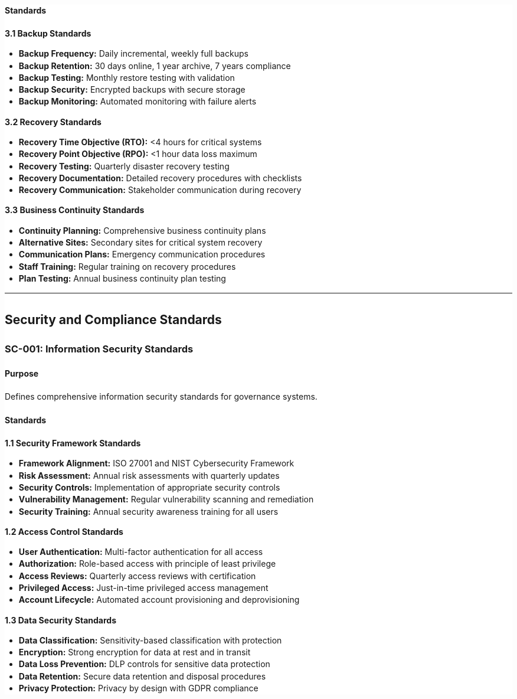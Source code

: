 #### Standards

**3.1 Backup Standards**
- **Backup Frequency:** Daily incremental, weekly full backups
- **Backup Retention:** 30 days online, 1 year archive, 7 years compliance
- **Backup Testing:** Monthly restore testing with validation
- **Backup Security:** Encrypted backups with secure storage
- **Backup Monitoring:** Automated monitoring with failure alerts

**3.2 Recovery Standards**
- **Recovery Time Objective (RTO):** <4 hours for critical systems
- **Recovery Point Objective (RPO):** <1 hour data loss maximum
- **Recovery Testing:** Quarterly disaster recovery testing
- **Recovery Documentation:** Detailed recovery procedures with checklists
- **Recovery Communication:** Stakeholder communication during recovery

**3.3 Business Continuity Standards**
- **Continuity Planning:** Comprehensive business continuity plans
- **Alternative Sites:** Secondary sites for critical system recovery
- **Communication Plans:** Emergency communication procedures
- **Staff Training:** Regular training on recovery procedures
- **Plan Testing:** Annual business continuity plan testing

---

## Security and Compliance Standards

### SC-001: Information Security Standards

#### Purpose
Defines comprehensive information security standards for governance systems.

#### Standards

**1.1 Security Framework Standards**
- **Framework Alignment:** ISO 27001 and NIST Cybersecurity Framework
- **Risk Assessment:** Annual risk assessments with quarterly updates
- **Security Controls:** Implementation of appropriate security controls
- **Vulnerability Management:** Regular vulnerability scanning and remediation
- **Security Training:** Annual security awareness training for all users

**1.2 Access Control Standards**
- **User Authentication:** Multi-factor authentication for all access
- **Authorization:** Role-based access with principle of least privilege
- **Access Reviews:** Quarterly access reviews with certification
- **Privileged Access:** Just-in-time privileged access management
- **Account Lifecycle:** Automated account provisioning and deprovisioning

**1.3 Data Security Standards**
- **Data Classification:** Sensitivity-based classification with protection
- **Encryption:** Strong encryption for data at rest and in transit
- **Data Loss Prevention:** DLP controls for sensitive data protection
- **Data Retention:** Secure data retention and disposal procedures
- **Privacy Protection:** Privacy by design with GDPR compliance
